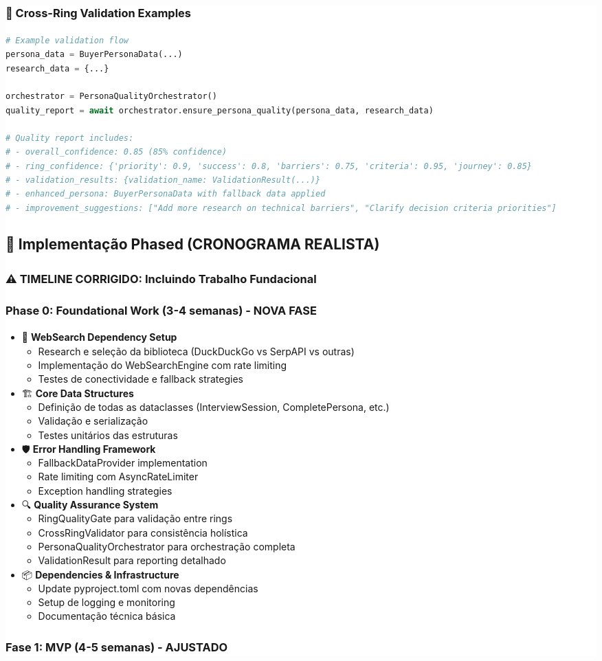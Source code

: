 ### **🔄 Cross-Ring Validation Examples**

```python
# Example validation flow
persona_data = BuyerPersonaData(...)
research_data = {...}

orchestrator = PersonaQualityOrchestrator()
quality_report = await orchestrator.ensure_persona_quality(persona_data, research_data)

# Quality report includes:
# - overall_confidence: 0.85 (85% confidence)
# - ring_confidence: {'priority': 0.9, 'success': 0.8, 'barriers': 0.75, 'criteria': 0.95, 'journey': 0.85}
# - validation_results: {validation_name: ValidationResult(...)}
# - enhanced_persona: BuyerPersonaData with fallback data applied
# - improvement_suggestions: ["Add more research on technical barriers", "Clarify decision criteria priorities"]
```

## 🚀 **Implementação Phased (CRONOGRAMA REALISTA)**

### **⚠️ TIMELINE CORRIGIDO: Incluindo Trabalho Fundacional**

### **Phase 0: Foundational Work (3-4 semanas) - NOVA FASE**

- 🔧 **WebSearch Dependency Setup**
  - Research e seleção da biblioteca (DuckDuckGo vs SerpAPI vs outras)
  - Implementação do WebSearchEngine com rate limiting
  - Testes de conectividade e fallback strategies
- 🏗️ **Core Data Structures**
  - Definição de todas as dataclasses (InterviewSession, CompletePersona, etc.)
  - Validação e serialização
  - Testes unitários das estruturas
- 🛡️ **Error Handling Framework**
  - FallbackDataProvider implementation
  - Rate limiting com AsyncRateLimiter
  - Exception handling strategies
- 🔍 **Quality Assurance System**
  - RingQualityGate para validação entre rings
  - CrossRingValidator para consistência holística
  - PersonaQualityOrchestrator para orchestração completa
  - ValidationResult para reporting detalhado
- 📦 **Dependencies & Infrastructure**
  - Update pyproject.toml com novas dependências
  - Setup de logging e monitoring
  - Documentação técnica básica

### **Fase 1: MVP (4-5 semanas) - AJUSTADO**

